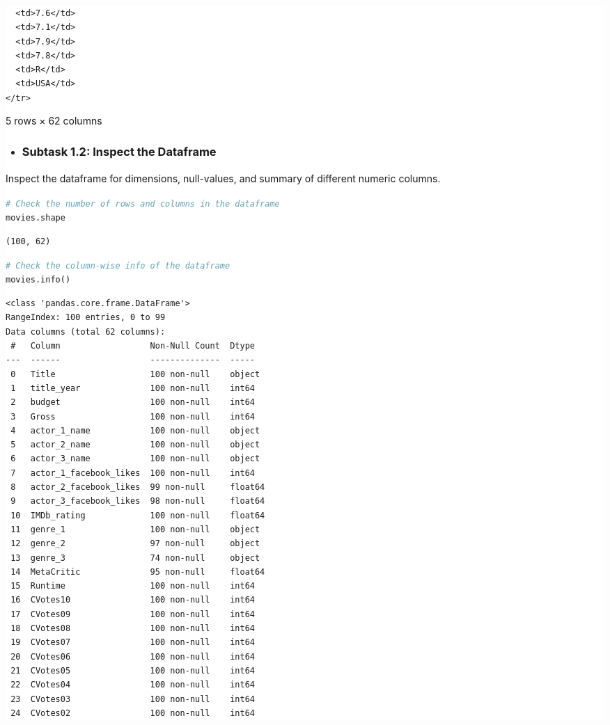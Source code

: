       <td>7.6</td>
      <td>7.1</td>
      <td>7.9</td>
      <td>7.8</td>
      <td>R</td>
      <td>USA</td>
    </tr>
  </tbody>
</table>
<p>5 rows × 62 columns</p>
</div>



- ###  Subtask 1.2: Inspect the Dataframe

Inspect the dataframe for dimensions, null-values, and summary of different numeric columns.


```python
# Check the number of rows and columns in the dataframe
movies.shape

```




    (100, 62)




```python
# Check the column-wise info of the dataframe
movies.info()

```

    <class 'pandas.core.frame.DataFrame'>
    RangeIndex: 100 entries, 0 to 99
    Data columns (total 62 columns):
     #   Column                  Non-Null Count  Dtype  
    ---  ------                  --------------  -----  
     0   Title                   100 non-null    object 
     1   title_year              100 non-null    int64  
     2   budget                  100 non-null    int64  
     3   Gross                   100 non-null    int64  
     4   actor_1_name            100 non-null    object 
     5   actor_2_name            100 non-null    object 
     6   actor_3_name            100 non-null    object 
     7   actor_1_facebook_likes  100 non-null    int64  
     8   actor_2_facebook_likes  99 non-null     float64
     9   actor_3_facebook_likes  98 non-null     float64
     10  IMDb_rating             100 non-null    float64
     11  genre_1                 100 non-null    object 
     12  genre_2                 97 non-null     object 
     13  genre_3                 74 non-null     object 
     14  MetaCritic              95 non-null     float64
     15  Runtime                 100 non-null    int64  
     16  CVotes10                100 non-null    int64  
     17  CVotes09                100 non-null    int64  
     18  CVotes08                100 non-null    int64  
     19  CVotes07                100 non-null    int64  
     20  CVotes06                100 non-null    int64  
     21  CVotes05                100 non-null    int64  
     22  CVotes04                100 non-null    int64  
     23  CVotes03                100 non-null    int64  
     24  CVotes02                100 non-null    int64  